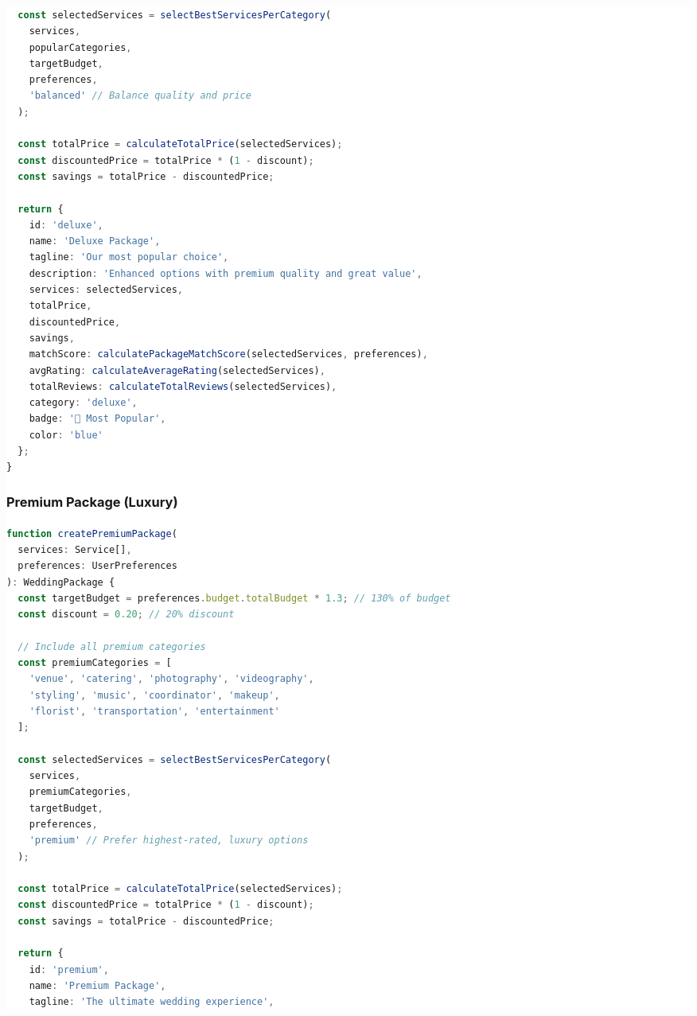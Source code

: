 ```typescript
  const selectedServices = selectBestServicesPerCategory(
    services,
    popularCategories,
    targetBudget,
    preferences,
    'balanced' // Balance quality and price
  );
  
  const totalPrice = calculateTotalPrice(selectedServices);
  const discountedPrice = totalPrice * (1 - discount);
  const savings = totalPrice - discountedPrice;
  
  return {
    id: 'deluxe',
    name: 'Deluxe Package',
    tagline: 'Our most popular choice',
    description: 'Enhanced options with premium quality and great value',
    services: selectedServices,
    totalPrice,
    discountedPrice,
    savings,
    matchScore: calculatePackageMatchScore(selectedServices, preferences),
    avgRating: calculateAverageRating(selectedServices),
    totalReviews: calculateTotalReviews(selectedServices),
    category: 'deluxe',
    badge: '💙 Most Popular',
    color: 'blue'
  };
}
```

### Premium Package (Luxury)
```typescript
function createPremiumPackage(
  services: Service[],
  preferences: UserPreferences
): WeddingPackage {
  const targetBudget = preferences.budget.totalBudget * 1.3; // 130% of budget
  const discount = 0.20; // 20% discount
  
  // Include all premium categories
  const premiumCategories = [
    'venue', 'catering', 'photography', 'videography',
    'styling', 'music', 'coordinator', 'makeup',
    'florist', 'transportation', 'entertainment'
  ];
  
  const selectedServices = selectBestServicesPerCategory(
    services,
    premiumCategories,
    targetBudget,
    preferences,
    'premium' // Prefer highest-rated, luxury options
  );
  
  const totalPrice = calculateTotalPrice(selectedServices);
  const discountedPrice = totalPrice * (1 - discount);
  const savings = totalPrice - discountedPrice;
  
  return {
    id: 'premium',
    name: 'Premium Package',
    tagline: 'The ultimate wedding experience',
```